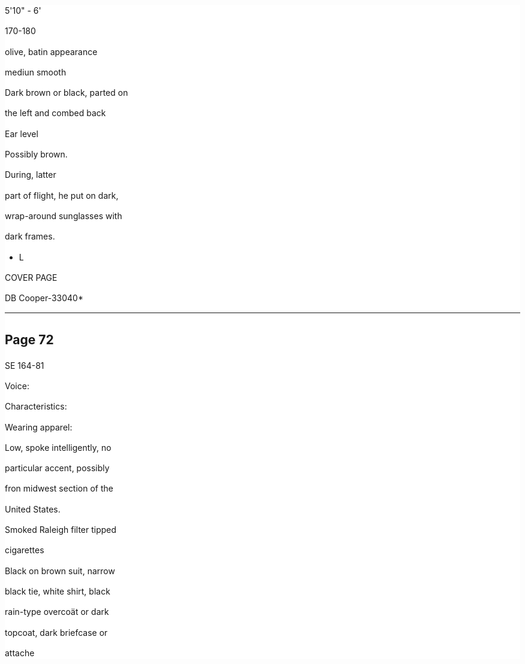 5'10" - 6'

170-180

olive, batin appearance

mediun smooth

Dark brown or black, parted on

the left and combed back

Ear level

Possibly brown.

During, latter

part of flight, he put on dark,

wrap-around sunglasses with

dark frames.

- L

COVER PAGE

DB Cooper-33040*

---

## Page 72

SE 164-81

Voice:

Characteristics:

Wearing apparel:

Low, spoke intelligently, no

particular accent, possibly

fron midwest section of the

United States.

Smoked Raleigh filter tipped

cigarettes

Black on brown suit, narrow

black tie, white shirt, black

rain-type overcoät or dark

topcoat, dark briefcase or

attache
